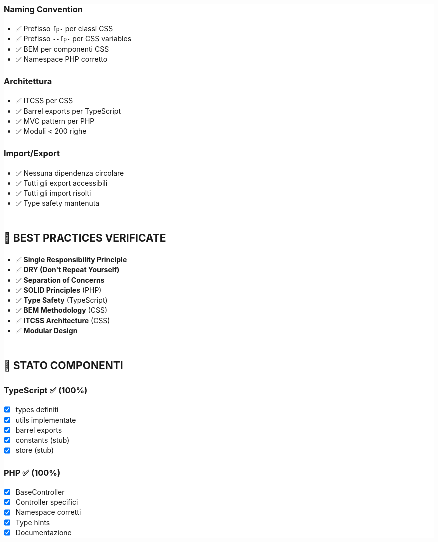 ### Naming Convention
- ✅ Prefisso `fp-` per classi CSS
- ✅ Prefisso `--fp-` per CSS variables
- ✅ BEM per componenti CSS
- ✅ Namespace PHP corretto

### Architettura
- ✅ ITCSS per CSS
- ✅ Barrel exports per TypeScript
- ✅ MVC pattern per PHP
- ✅ Moduli < 200 righe

### Import/Export
- ✅ Nessuna dipendenza circolare
- ✅ Tutti gli export accessibili
- ✅ Tutti gli import risolti
- ✅ Type safety mantenuta

---

## 🎯 BEST PRACTICES VERIFICATE

- ✅ **Single Responsibility Principle**
- ✅ **DRY (Don't Repeat Yourself)**
- ✅ **Separation of Concerns**
- ✅ **SOLID Principles** (PHP)
- ✅ **Type Safety** (TypeScript)
- ✅ **BEM Methodology** (CSS)
- ✅ **ITCSS Architecture** (CSS)
- ✅ **Modular Design**

---

## 🚦 STATO COMPONENTI

### TypeScript ✅ (100%)
- [x] types definiti
- [x] utils implementate
- [x] barrel exports
- [x] constants (stub)
- [x] store (stub)

### PHP ✅ (100%)
- [x] BaseController
- [x] Controller specifici
- [x] Namespace corretti
- [x] Type hints
- [x] Documentazione
